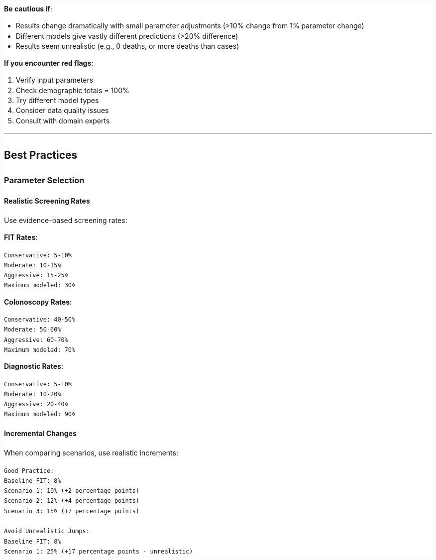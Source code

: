 **Be cautious if**:
- Results change dramatically with small parameter adjustments (>10% change from 1% parameter change)
- Different models give vastly different predictions (>20% difference)
- Results seem unrealistic (e.g., 0 deaths, or more deaths than cases)

**If you encounter red flags**:
1. Verify input parameters
2. Check demographic totals = 100%
3. Try different model types
4. Consider data quality issues
5. Consult with domain experts

---

## Best Practices

### Parameter Selection

#### Realistic Screening Rates

Use evidence-based screening rates:

**FIT Rates**:
```
Conservative: 5-10%
Moderate: 10-15%
Aggressive: 15-25%
Maximum modeled: 30%
```

**Colonoscopy Rates**:
```
Conservative: 40-50%
Moderate: 50-60%
Aggressive: 60-70%
Maximum modeled: 70%
```

**Diagnostic Rates**:
```
Conservative: 5-10%
Moderate: 10-20%
Aggressive: 20-40%
Maximum modeled: 90%
```

#### Incremental Changes

When comparing scenarios, use realistic increments:

```
Good Practice:
Baseline FIT: 8%
Scenario 1: 10% (+2 percentage points)
Scenario 2: 12% (+4 percentage points)
Scenario 3: 15% (+7 percentage points)

Avoid Unrealistic Jumps:
Baseline FIT: 8%
Scenario 1: 25% (+17 percentage points - unrealistic)
```
